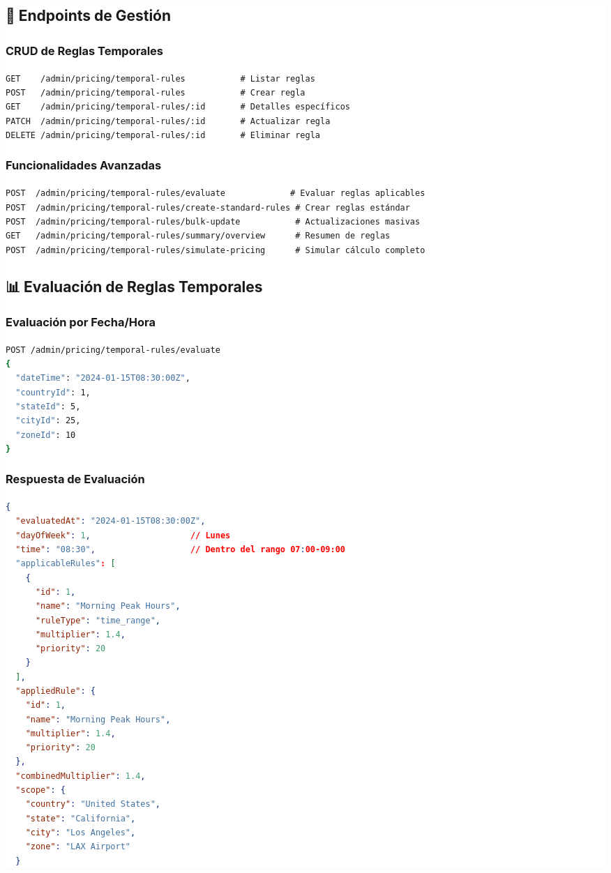 ## 🚀 Endpoints de Gestión

### CRUD de Reglas Temporales
```
GET    /admin/pricing/temporal-rules           # Listar reglas
POST   /admin/pricing/temporal-rules           # Crear regla
GET    /admin/pricing/temporal-rules/:id       # Detalles específicos
PATCH  /admin/pricing/temporal-rules/:id       # Actualizar regla
DELETE /admin/pricing/temporal-rules/:id       # Eliminar regla
```

### Funcionalidades Avanzadas
```
POST  /admin/pricing/temporal-rules/evaluate             # Evaluar reglas aplicables
POST  /admin/pricing/temporal-rules/create-standard-rules # Crear reglas estándar
POST  /admin/pricing/temporal-rules/bulk-update           # Actualizaciones masivas
GET   /admin/pricing/temporal-rules/summary/overview      # Resumen de reglas
POST  /admin/pricing/temporal-rules/simulate-pricing      # Simular cálculo completo
```

## 📊 Evaluación de Reglas Temporales

### Evaluación por Fecha/Hora
```bash
POST /admin/pricing/temporal-rules/evaluate
{
  "dateTime": "2024-01-15T08:30:00Z",
  "countryId": 1,
  "stateId": 5,
  "cityId": 25,
  "zoneId": 10
}
```

### Respuesta de Evaluación
```json
{
  "evaluatedAt": "2024-01-15T08:30:00Z",
  "dayOfWeek": 1,                    // Lunes
  "time": "08:30",                   // Dentro del rango 07:00-09:00
  "applicableRules": [
    {
      "id": 1,
      "name": "Morning Peak Hours",
      "ruleType": "time_range",
      "multiplier": 1.4,
      "priority": 20
    }
  ],
  "appliedRule": {
    "id": 1,
    "name": "Morning Peak Hours",
    "multiplier": 1.4,
    "priority": 20
  },
  "combinedMultiplier": 1.4,
  "scope": {
    "country": "United States",
    "state": "California",
    "city": "Los Angeles",
    "zone": "LAX Airport"
  }
```